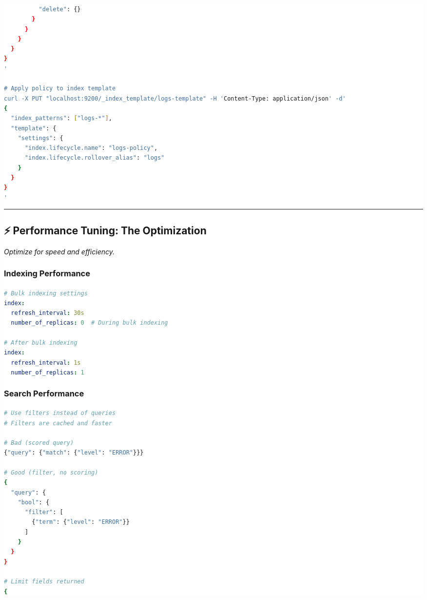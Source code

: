 ```bash
          "delete": {}
        }
      }
    }
  }
}
'

# Apply policy to index template
curl -X PUT "localhost:9200/_index_template/logs-template" -H 'Content-Type: application/json' -d'
{
  "index_patterns": ["logs-*"],
  "template": {
    "settings": {
      "index.lifecycle.name": "logs-policy",
      "index.lifecycle.rollover_alias": "logs"
    }
  }
}
'
```

---

## ⚡ Performance Tuning: The Optimization

*Optimize for speed and efficiency.*

### Indexing Performance

```yaml
# Bulk indexing settings
index:
  refresh_interval: 30s
  number_of_replicas: 0  # During bulk indexing
  
# After bulk indexing
index:
  refresh_interval: 1s
  number_of_replicas: 1
```

### Search Performance

```bash
# Use filters instead of queries
# Filters are cached and faster

# Bad (scored query)
{"query": {"match": {"level": "ERROR"}}}

# Good (filter, no scoring)
{
  "query": {
    "bool": {
      "filter": [
        {"term": {"level": "ERROR"}}
      ]
    }
  }
}

# Limit fields returned
{
```